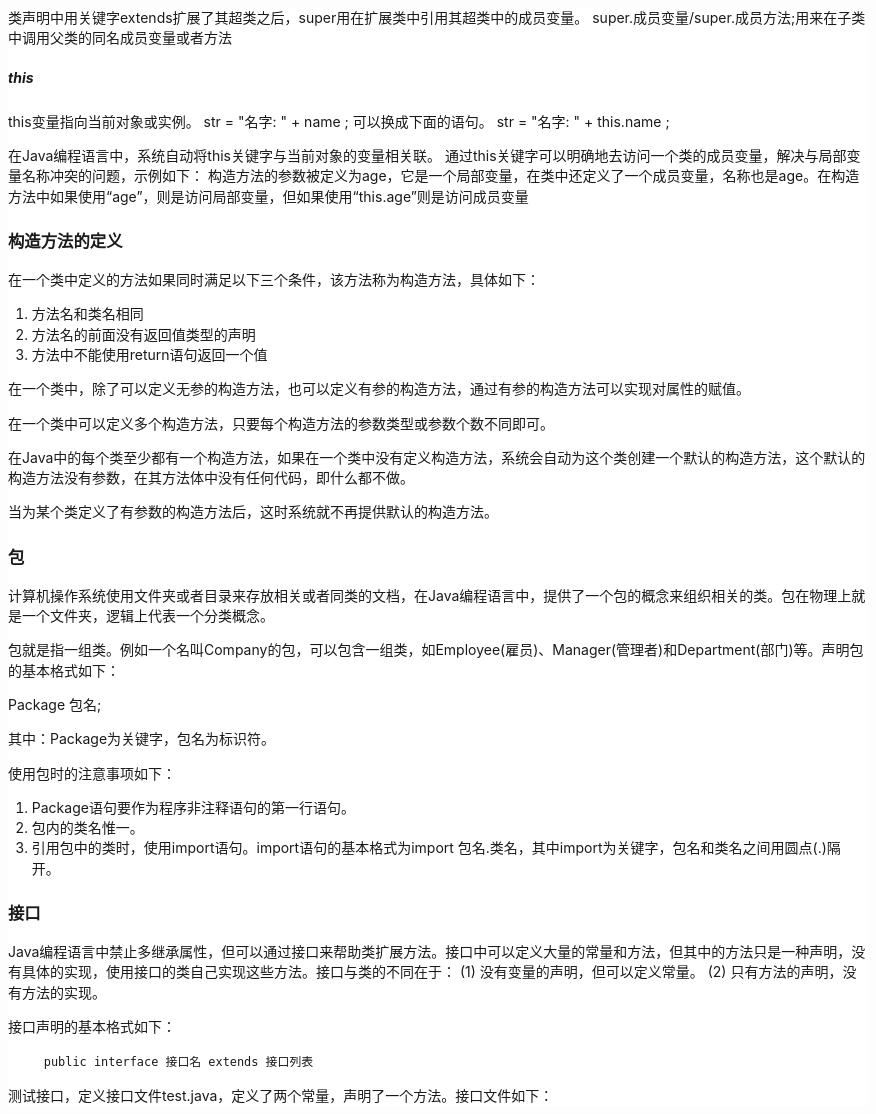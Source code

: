 类声明中用关键字extends扩展了其超类之后，super用在扩展类中引用其超类中的成员变量。
super.成员变量/super.成员方法;用来在子类中调用父类的同名成员变量或者方法

##### this

this变量指向当前对象或实例。
str = "名字: " + name ;
可以换成下面的语句。
str = "名字: " + this.name ;

在Java编程语言中，系统自动将this关键字与当前对象的变量相关联。
通过this关键字可以明确地去访问一个类的成员变量，解决与局部变量名称冲突的问题，示例如下：
构造方法的参数被定义为age，它是一个局部变量，在类中还定义了一个成员变量，名称也是age。在构造方法中如果使用“age”，则是访问局部变量，但如果使用“this.age”则是访问成员变量

### 构造方法的定义

在一个类中定义的方法如果同时满足以下三个条件，该方法称为构造方法，具体如下：

1. 方法名和类名相同
2. 方法名的前面没有返回值类型的声明
3. 方法中不能使用return语句返回一个值

在一个类中，除了可以定义无参的构造方法，也可以定义有参的构造方法，通过有参的构造方法可以实现对属性的赋值。

在一个类中可以定义多个构造方法，只要每个构造方法的参数类型或参数个数不同即可。

在Java中的每个类至少都有一个构造方法，如果在一个类中没有定义构造方法，系统会自动为这个类创建一个默认的构造方法，这个默认的构造方法没有参数，在其方法体中没有任何代码，即什么都不做。

当为某个类定义了有参数的构造方法后，这时系统就不再提供默认的构造方法。

### 包

计算机操作系统使用文件夹或者目录来存放相关或者同类的文档，在Java编程语言中，提供了一个包的概念来组织相关的类。包在物理上就是一个文件夹，逻辑上代表一个分类概念。
        
包就是指一组类。例如一个名叫Company的包，可以包含一组类，如Employee(雇员)、Manager(管理者)和Department(部门)等。声明包的基本格式如下：

Package 包名;

 其中：Package为关键字，包名为标识符。

使用包时的注意事项如下：

1. Package语句要作为程序非注释语句的第一行语句。
2. 包内的类名惟一。
3. 引用包中的类时，使用import语句。import语句的基本格式为import 包名.类名，其中import为关键字，包名和类名之间用圆点(.)隔开。

### 接口

Java编程语言中禁止多继承属性，但可以通过接口来帮助类扩展方法。接口中可以定义大量的常量和方法，但其中的方法只是一种声明，没有具体的实现，使用接口的类自己实现这些方法。接口与类的不同在于：
 (1) 没有变量的声明，但可以定义常量。
 (2) 只有方法的声明，没有方法的实现。

 接口声明的基本格式如下：

```
     public interface 接口名 extends 接口列表
```

测试接口，定义接口文件test.java，定义了两个常量，声明了一个方法。接口文件如下：
